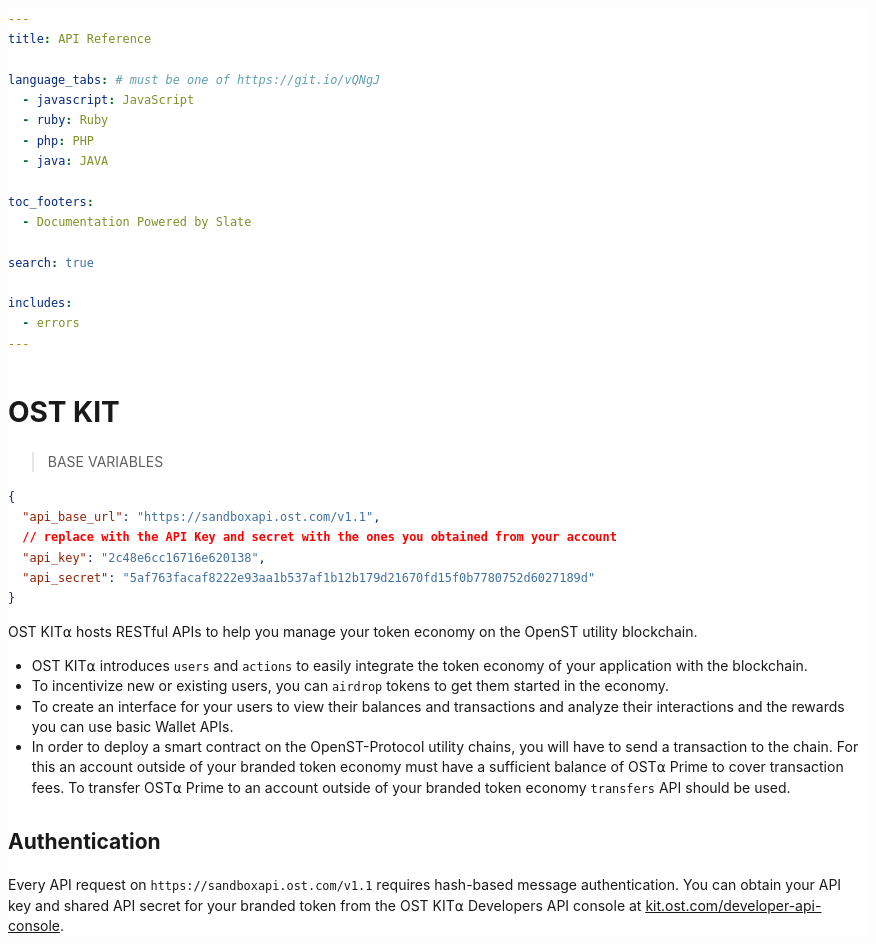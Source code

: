 ```yaml
---
title: API Reference

language_tabs: # must be one of https://git.io/vQNgJ
  - javascript: JavaScript
  - ruby: Ruby
  - php: PHP
  - java: JAVA

toc_footers:
  - Documentation Powered by Slate

search: true

includes: 
  - errors
---
```


# OST KIT

> BASE VARIABLES

```json
{ 
  "api_base_url": "https://sandboxapi.ost.com/v1.1",
  // replace with the API Key and secret with the ones you obtained from your account
  "api_key": "2c48e6cc16716e620138", 
  "api_secret": "5af763facaf8222e93aa1b537af1b12b179d21670fd15f0b7780752d6027189d"  
}
```
OST KIT⍺ hosts RESTful APIs to help you manage your token economy on the OpenST utility blockchain.  

* OST KIT⍺ introduces `users` and `actions` to easily integrate the token economy of your application with the blockchain. <br>
* To incentivize new or existing users, you can `airdrop` tokens to get them started in the economy. <br>
* To create an interface for your users to view their balances and transactions and analyze their interactions and the rewards you can use basic Wallet APIs. <br>
* In order to deploy a smart contract on the OpenST-Protocol utility chains, you will have to send a transaction to the chain. For this an account outside of your branded token economy must have a sufficient balance of OST⍺ Prime to cover transaction fees. To transfer OST⍺ Prime to an account outside of your branded token economy `transfers` API should be used. <br>

## Authentication
Every API request on `https://sandboxapi.ost.com/v1.1` requires hash-based message authentication.  You can obtain your API key and shared API secret for your branded token from the OST KIT⍺ Developers API console at [<u>kit.ost.com/developer-api-console</u>](https://kit.ost.com/developer-api-console).
